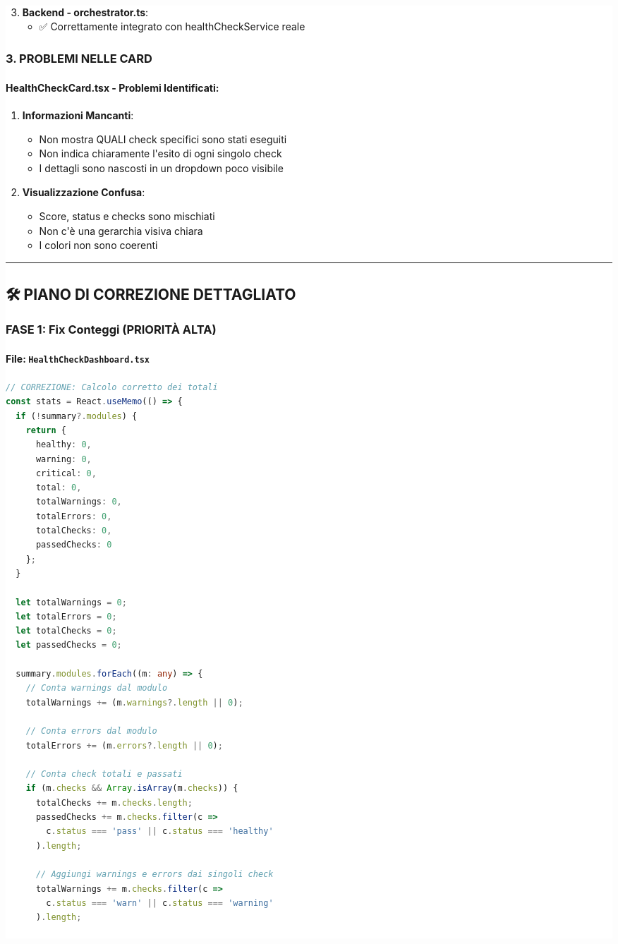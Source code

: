 3. **Backend - orchestrator.ts**:
   - ✅ Correttamente integrato con healthCheckService reale

### 3. PROBLEMI NELLE CARD

#### HealthCheckCard.tsx - Problemi Identificati:

1. **Informazioni Mancanti**:
   - Non mostra QUALI check specifici sono stati eseguiti
   - Non indica chiaramente l'esito di ogni singolo check
   - I dettagli sono nascosti in un dropdown poco visibile

2. **Visualizzazione Confusa**:
   - Score, status e checks sono mischiati
   - Non c'è una gerarchia visiva chiara
   - I colori non sono coerenti

---

## 🛠️ PIANO DI CORREZIONE DETTAGLIATO

### FASE 1: Fix Conteggi (PRIORITÀ ALTA)

#### File: `HealthCheckDashboard.tsx`
```typescript
// CORREZIONE: Calcolo corretto dei totali
const stats = React.useMemo(() => {
  if (!summary?.modules) {
    return {
      healthy: 0,
      warning: 0, 
      critical: 0,
      total: 0,
      totalWarnings: 0,
      totalErrors: 0,
      totalChecks: 0,
      passedChecks: 0
    };
  }

  let totalWarnings = 0;
  let totalErrors = 0;
  let totalChecks = 0;
  let passedChecks = 0;

  summary.modules.forEach((m: any) => {
    // Conta warnings dal modulo
    totalWarnings += (m.warnings?.length || 0);
    
    // Conta errors dal modulo
    totalErrors += (m.errors?.length || 0);
    
    // Conta check totali e passati
    if (m.checks && Array.isArray(m.checks)) {
      totalChecks += m.checks.length;
      passedChecks += m.checks.filter(c => 
        c.status === 'pass' || c.status === 'healthy'
      ).length;
      
      // Aggiungi warnings e errors dai singoli check
      totalWarnings += m.checks.filter(c => 
        c.status === 'warn' || c.status === 'warning'
      ).length;
      
```